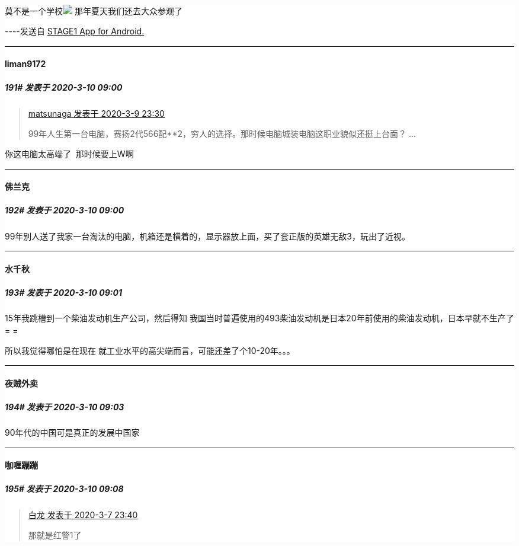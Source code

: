 莫不是一个学校<img src="https://static.saraba1st.com/image/smiley/face2017/068.png" referrerpolicy="no-referrer">
那年夏天我们还去大众参观了


----发送自 [STAGE1 App for Android.](http://stage1.5j4m.com/?1.33)


-----

####  liman9172  
##### 191#       发表于 2020-3-10 09:00


<blockquote><a href="httphttps://bbs.saraba1st.com/2b/forum.php?mod=redirect&amp;goto=findpost&amp;pid=46674813&amp;ptid=1917691" target="_blank">matsunaga 发表于 2020-3-9 23:30</a>

99年人生第一台电脑，赛扬2代566配**2，穷人的选择。那时候电脑城装电脑这职业貌似还挺上台面？ ...</blockquote>
你这电脑太高端了  那时候要上W啊


-----

####  佛兰克  
##### 192#       发表于 2020-3-10 09:00


99年别人送了我家一台淘汰的电脑，机箱还是横着的，显示器放上面，买了套正版的英雄无敌3，玩出了近视。


-----

####  水千秋  
##### 193#       发表于 2020-3-10 09:01


15年我跳槽到一个柴油发动机生产公司，然后得知 我国当时普遍使用的493柴油发动机是日本20年前使用的柴油发动机，日本早就不生产了= =


所以我觉得哪怕是在现在 就工业水平的高尖端而言，可能还差了个10-20年。。。


-----

####  夜贼外卖  
##### 194#       发表于 2020-3-10 09:03


90年代的中国可是真正的发展中国家


-----

####  咖喱蹦蹦  
##### 195#       发表于 2020-3-10 09:08


<blockquote><a href="httphttps://bbs.saraba1st.com/2b/forum.php?mod=redirect&amp;goto=findpost&amp;pid=46652187&amp;ptid=1917691" target="_blank">白龙 发表于 2020-3-7 23:40</a>

那就是红警1了
